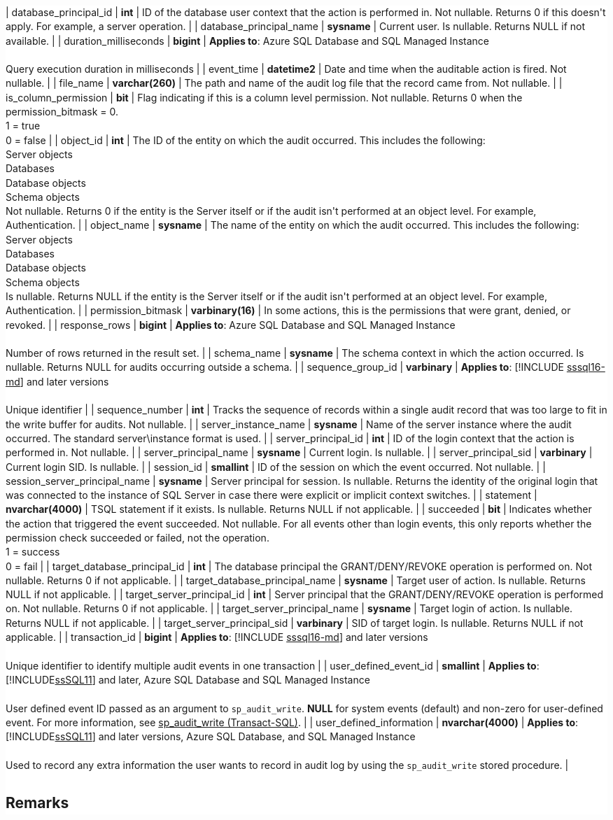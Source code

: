 | database_principal_id | **int** | ID of the database user context that the action is performed in. Not nullable. Returns 0 if this doesn't apply. For example, a server operation. |
| database_principal_name | **sysname** | Current user. Is nullable. Returns NULL if not available. |
| duration_milliseconds | **bigint** | **Applies to**: Azure SQL Database and SQL Managed Instance<br /><br />Query execution duration in milliseconds |
| event_time | **datetime2** | Date and time when the auditable action is fired. Not nullable. |
| file_name | **varchar(260)** | The path and name of the audit log file that the record came from. Not nullable. |
| is_column_permission | **bit** | Flag indicating if this is a column level permission. Not nullable. Returns 0 when the permission_bitmask = 0.<br />1 = true<br />0 = false |
| object_id | **int** | The ID of the entity on which the audit occurred. This includes the following:<br />Server objects<br />Databases<br />Database objects<br />Schema objects<br />Not nullable. Returns 0 if the entity is the Server itself or if the audit isn't performed at an object level. For example, Authentication. |
| object_name | **sysname** | The name of the entity on which the audit occurred. This includes the following:<br />Server objects<br />Databases<br />Database objects<br />Schema objects<br />Is nullable. Returns NULL if the entity is the Server itself or if the audit isn't performed at an object level. For example, Authentication. |
| permission_bitmask | **varbinary(16)** | In some actions, this is the permissions that were grant, denied, or revoked. |
| response_rows | **bigint** | **Applies to**: Azure SQL Database and SQL Managed Instance<br /><br />Number of rows returned in the result set. |
| schema_name | **sysname** | The schema context in which the action occurred. Is nullable. Returns NULL for audits occurring outside a schema. |
| sequence_group_id | **varbinary** | **Applies to**: [!INCLUDE [sssql16-md](../../includes/sssql16-md.md)] and later versions<br /><br />	Unique identifier |
| sequence_number | **int** | Tracks the sequence of records within a single audit record that was too large to fit in the write buffer for audits. Not nullable. |
| server_instance_name | **sysname** | Name of the server instance where the audit occurred. The standard server\instance format is used. |
| server_principal_id | **int** | ID of the login context that the action is performed in. Not nullable. |
| server_principal_name | **sysname** | Current login. Is nullable. |
| server_principal_sid | **varbinary** | Current login SID. Is nullable. |
| session_id | **smallint** | ID of the session on which the event occurred. Not nullable. |
| session_server_principal_name | **sysname** | Server principal for session. Is nullable. Returns the identity of the original login that was connected to the instance of SQL Server in case there were explicit or implicit context switches. |
| statement | **nvarchar(4000)** | TSQL statement if it exists. Is nullable. Returns NULL if not applicable. |
| succeeded | **bit** | Indicates whether the action that triggered the event succeeded. Not nullable. For all events other than login events, this only reports whether the permission check succeeded or failed, not the operation.<br />1 = success<br />0 = fail |
| target_database_principal_id | **int** | The database principal the GRANT/DENY/REVOKE operation is performed on. Not nullable. Returns 0 if not applicable. |
| target_database_principal_name | **sysname** | Target user of action. Is nullable. Returns NULL if not applicable. |
| target_server_principal_id | **int** | Server principal that the GRANT/DENY/REVOKE operation is performed on. Not nullable. Returns 0 if not applicable. |
| target_server_principal_name | **sysname** | Target login of action. Is nullable. Returns NULL if not applicable. |
| target_server_principal_sid | **varbinary** | SID of target login. Is nullable. Returns NULL if not applicable. |
| transaction_id | **bigint** | **Applies to**: [!INCLUDE [sssql16-md](../../includes/sssql16-md.md)] and later versions<br /><br />Unique identifier to identify multiple audit events in one transaction |
| user_defined_event_id | **smallint** | **Applies to**: [!INCLUDE[ssSQL11](../../includes/sssql11-md.md)] and later, Azure SQL Database and SQL Managed Instance<br /><br />User defined event ID passed as an argument to `sp_audit_write`. **NULL** for system events (default) and non-zero for user-defined event. For more information, see [sp_audit_write (Transact-SQL)](../../relational-databases/system-stored-procedures/sp-audit-write-transact-sql.md). |
| user_defined_information | **nvarchar(4000)** | **Applies to**: [!INCLUDE[ssSQL11](../../includes/sssql11-md.md)] and later versions, Azure SQL Database, and SQL Managed Instance<br /><br />Used to record any extra information the user wants to record in audit log by using the `sp_audit_write` stored procedure. |

## Remarks
